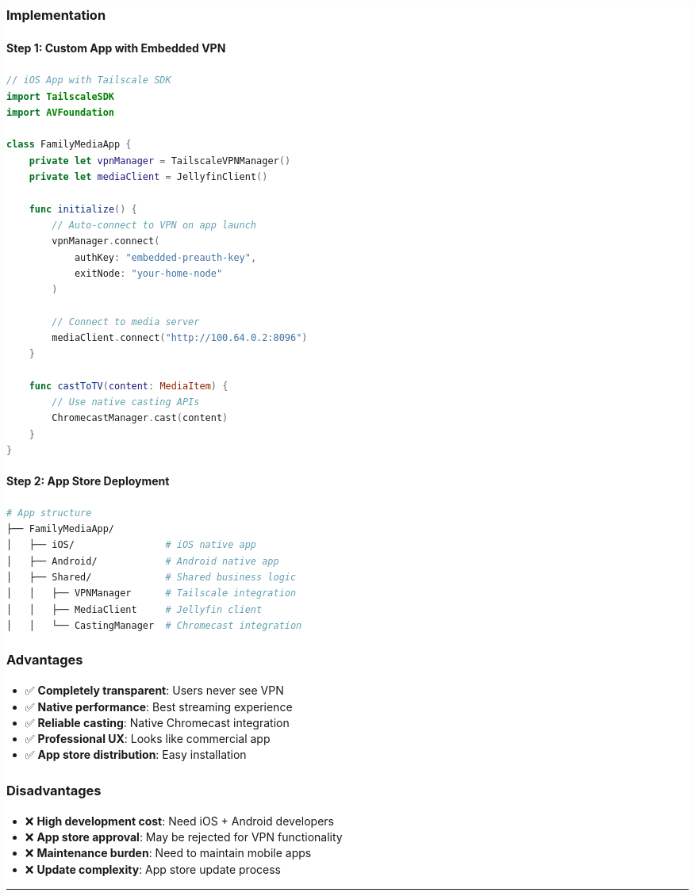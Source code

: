### Implementation

#### Step 1: Custom App with Embedded VPN
```swift
// iOS App with Tailscale SDK
import TailscaleSDK
import AVFoundation

class FamilyMediaApp {
    private let vpnManager = TailscaleVPNManager()
    private let mediaClient = JellyfinClient()
    
    func initialize() {
        // Auto-connect to VPN on app launch
        vpnManager.connect(
            authKey: "embedded-preauth-key",
            exitNode: "your-home-node"
        )
        
        // Connect to media server
        mediaClient.connect("http://100.64.0.2:8096")
    }
    
    func castToTV(content: MediaItem) {
        // Use native casting APIs
        ChromecastManager.cast(content)
    }
}
```

#### Step 2: App Store Deployment
```bash
# App structure
├── FamilyMediaApp/
│   ├── iOS/                # iOS native app
│   ├── Android/            # Android native app
│   ├── Shared/             # Shared business logic
│   │   ├── VPNManager      # Tailscale integration
│   │   ├── MediaClient     # Jellyfin client
│   │   └── CastingManager  # Chromecast integration
```

### Advantages
- ✅ **Completely transparent**: Users never see VPN
- ✅ **Native performance**: Best streaming experience
- ✅ **Reliable casting**: Native Chromecast integration
- ✅ **Professional UX**: Looks like commercial app
- ✅ **App store distribution**: Easy installation

### Disadvantages
- ❌ **High development cost**: Need iOS + Android developers
- ❌ **App store approval**: May be rejected for VPN functionality
- ❌ **Maintenance burden**: Need to maintain mobile apps
- ❌ **Update complexity**: App store update process

---